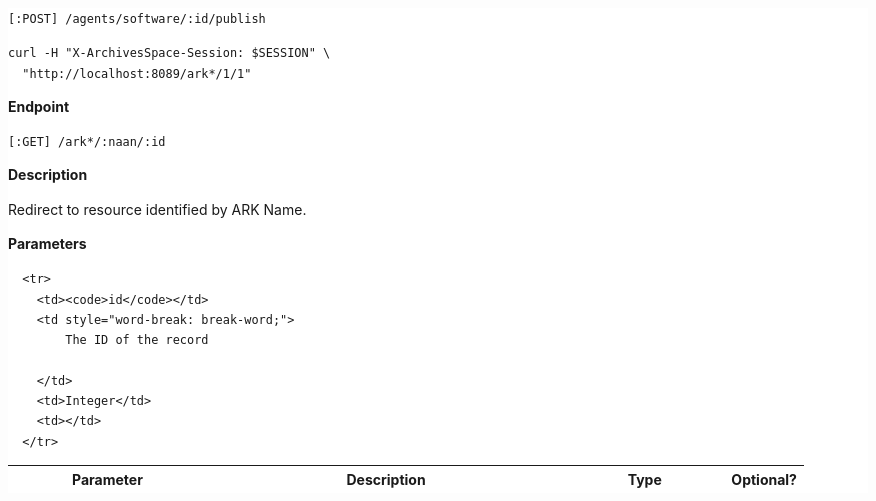 ```[:POST] /agents/software/:id/publish ```



  
    
  

  
    
  
  
```shell
curl -H "X-ArchivesSpace-Session: $SESSION" \
  "http://localhost:8089/ark*/1/1"

```



__Endpoint__

```[:GET] /ark*/:naan/:id ```


__Description__

Redirect to resource identified by ARK Name.

  
  


__Parameters__

<table>
  <thead>
    <tr>
      <th style="width: 25%;">Parameter</th>
      <th style="width: 45%;">Description</th>
      <th style="width: 20%;">Type</th>
      <th style="width: 10%;">Optional?</th>
    </tr>
  </thead>
  <tbody>
    
        
          
        

        
        
      <tr>      
        <td><code>id</code></td>
        <td style="word-break: break-word;">
            The ID of the record
            
        </td>
        <td>Integer</td>
        <td></td>
      </tr>
    
  </tbody>
</table>


```